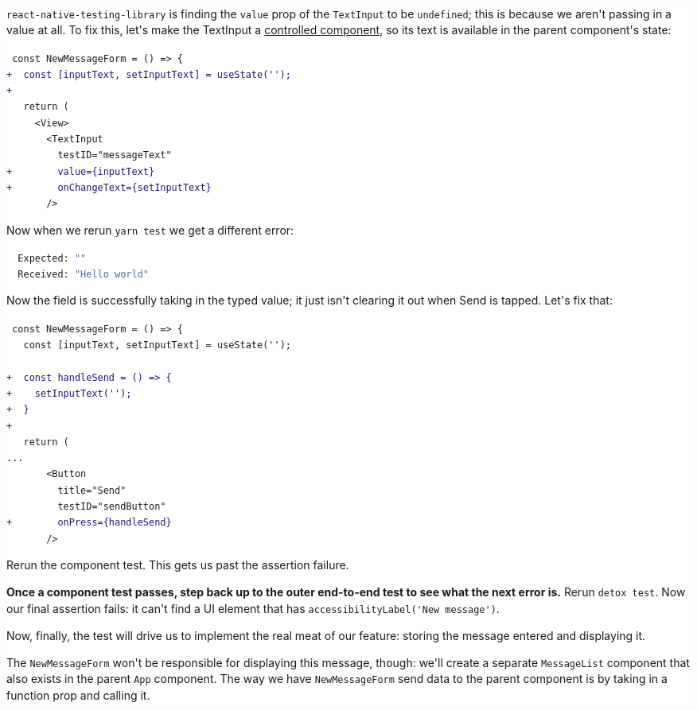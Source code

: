 `react-native-testing-library` is finding the `value` prop of the `TextInput` to be `undefined`; this is because we aren't passing in a value at all. To fix this, let's make the TextInput a [controlled component][controlled-component], so its text is available in the parent component's state:

```diff
 const NewMessageForm = () => {
+  const [inputText, setInputText] = useState('');
+
   return (
     <View>
       <TextInput
         testID="messageText"
+        value={inputText}
+        onChangeText={setInputText}
       />
```

Now when we rerun `yarn test` we get a different error:

```bash
  Expected: ""
  Received: "Hello world"
```

Now the field is successfully taking in the typed value; it just isn't clearing it out when Send is tapped. Let's fix that:

```diff
 const NewMessageForm = () => {
   const [inputText, setInputText] = useState('');

+  const handleSend = () => {
+    setInputText('');
+  }
+
   return (
...
       <Button
         title="Send"
         testID="sendButton"
+        onPress={handleSend}
       />
```

Rerun the component test. This gets us past the assertion failure.

**Once a component test passes, step back up to the outer end-to-end test to see what the next error is.** Rerun `detox test`. Now our final assertion fails: it can't find a UI element that has `accessibilityLabel('New message')`.

Now, finally, the test will drive us to implement the real meat of our feature: storing the message entered and displaying it.

The `NewMessageForm` won't be responsible for displaying this message, though: we'll create a separate `MessageList` component that also exists in the parent `App` component. The way we have `NewMessageForm` send data to the parent component is by taking in a function prop and calling it.


[controlled-component]: https://facebook.github.io/react-native/docs/handling-text-input.html
[detox]: https://github.com/wix/detox/blob/master/docs/README.md#detox-documentation
[detox-getting-started]: https://github.com/wix/detox/blob/master/docs/Introduction.GettingStarted.md
[expo]: https://expo.io
[feature-tours]: https://iamvery.com/2018/11/14/feature-tours.html
[jest]: https://jestjs.io/
[react-native]: https://facebook.github.io/react-native/docs/getting-started.html
[react-native-testing-library]: https://github.com/callstack/react-native-testing-library
